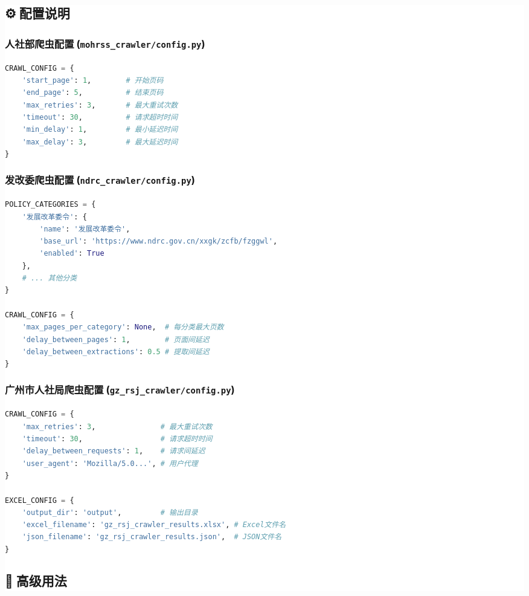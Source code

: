 ## ⚙️ 配置说明

### 人社部爬虫配置 (`mohrss_crawler/config.py`)
```python
CRAWL_CONFIG = {
    'start_page': 1,        # 开始页码
    'end_page': 5,          # 结束页码
    'max_retries': 3,       # 最大重试次数
    'timeout': 30,          # 请求超时时间
    'min_delay': 1,         # 最小延迟时间
    'max_delay': 3,         # 最大延迟时间
}
```

### 发改委爬虫配置 (`ndrc_crawler/config.py`)
```python
POLICY_CATEGORIES = {
    '发展改革委令': {
        'name': '发展改革委令',
        'base_url': 'https://www.ndrc.gov.cn/xxgk/zcfb/fzggwl',
        'enabled': True
    },
    # ... 其他分类
}

CRAWL_CONFIG = {
    'max_pages_per_category': None,  # 每分类最大页数
    'delay_between_pages': 1,        # 页面间延迟
    'delay_between_extractions': 0.5 # 提取间延迟
}
```

### 广州市人社局爬虫配置 (`gz_rsj_crawler/config.py`)
```python
CRAWL_CONFIG = {
    'max_retries': 3,               # 最大重试次数
    'timeout': 30,                  # 请求超时时间
    'delay_between_requests': 1,    # 请求间延迟
    'user_agent': 'Mozilla/5.0...', # 用户代理
}

EXCEL_CONFIG = {
    'output_dir': 'output',         # 输出目录
    'excel_filename': 'gz_rsj_crawler_results.xlsx', # Excel文件名
    'json_filename': 'gz_rsj_crawler_results.json',  # JSON文件名
}
```

## 🔧 高级用法
